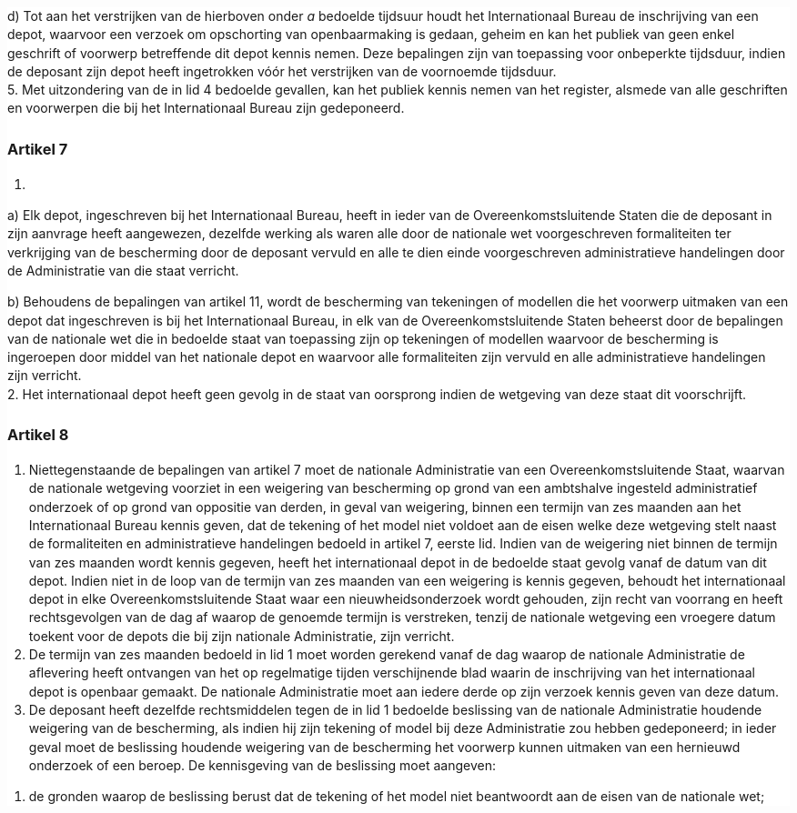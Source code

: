 d) Tot aan het verstrijken van de hierboven onder *a* bedoelde tijdsuur houdt het Internationaal Bureau de inschrijving van een depot, waarvoor een verzoek om opschorting van openbaarmaking is gedaan, geheim en kan het publiek van geen enkel geschrift of voorwerp betreffende dit depot kennis nemen.   Deze bepalingen zijn van toepassing voor onbeperkte tijdsduur, indien de deposant zijn depot heeft ingetrokken vóór het verstrijken van de voornoemde tijdsduur.   
5.  Met uitzondering van de in lid 4 bedoelde gevallen, kan het publiek kennis nemen van het register, alsmede van alle geschriften en voorwerpen die bij het Internationaal Bureau zijn gedeponeerd.   

### Artikel  7  

1.  

a) Elk depot, ingeschreven bij het Internationaal Bureau, heeft in ieder van de Overeenkomstsluitende Staten die de deposant in zijn aanvrage heeft aangewezen, dezelfde werking als waren alle door de nationale wet voorgeschreven formaliteiten ter verkrijging van de bescherming door de deposant vervuld en alle te dien einde voorgeschreven administratieve handelingen door de Administratie van die staat verricht.  

b) Behoudens de bepalingen van artikel 11, wordt de bescherming van tekeningen of modellen die het voorwerp uitmaken van een depot dat ingeschreven is bij het Internationaal Bureau, in elk van de Overeenkomstsluitende Staten beheerst door de bepalingen van de nationale wet die in bedoelde staat van toepassing zijn op tekeningen of modellen waarvoor de bescherming is ingeroepen door middel van het nationale depot en waarvoor alle formaliteiten zijn vervuld en alle administratieve handelingen zijn verricht.     
2.  Het internationaal depot heeft geen gevolg in de staat van oorsprong indien de wetgeving van deze staat dit voorschrijft.   

### Artikel  8  

1.  Niettegenstaande de bepalingen van artikel 7 moet de nationale Administratie van een Overeenkomstsluitende Staat, waarvan de nationale wetgeving voorziet in een weigering van bescherming op grond van een ambtshalve ingesteld administratief onderzoek of op grond van oppositie van derden, in geval van weigering, binnen een termijn van zes maanden aan het Internationaal Bureau kennis geven, dat de tekening of het model niet voldoet aan de eisen welke deze wetgeving stelt naast de formaliteiten en administratieve handelingen bedoeld in artikel 7, eerste lid. Indien van de weigering niet binnen de termijn van zes maanden wordt kennis gegeven, heeft het internationaal depot in de bedoelde staat gevolg vanaf de datum van dit depot. Indien niet in de loop van de termijn van zes maanden van een weigering is kennis gegeven, behoudt het internationaal depot in elke Overeenkomstsluitende Staat waar een nieuwheidsonderzoek wordt gehouden, zijn recht van voorrang en heeft rechtsgevolgen van de dag af waarop de genoemde termijn is verstreken, tenzij de nationale wetgeving een vroegere datum toekent voor de depots die bij zijn nationale Administratie, zijn verricht.   
2.  De termijn van zes maanden bedoeld in lid 1 moet worden gerekend vanaf de dag waarop de nationale Administratie de aflevering heeft ontvangen van het op regelmatige tijden verschijnende blad waarin de inschrijving van het internationaal depot is openbaar gemaakt. De nationale Administratie moet aan iedere derde op zijn verzoek kennis geven van deze datum.   
3.  De deposant heeft dezelfde rechtsmiddelen tegen de in lid 1 bedoelde beslissing van de nationale Administratie houdende weigering van de bescherming, als indien hij zijn tekening of model bij deze Administratie zou hebben gedeponeerd; in ieder geval moet de beslissing houdende weigering van de bescherming het voorwerp kunnen uitmaken van een hernieuwd onderzoek of een beroep. De kennisgeving van de beslissing moet aangeven: 

1) de gronden waarop de beslissing berust dat de tekening of het model niet beantwoordt aan de eisen van de nationale wet;  
